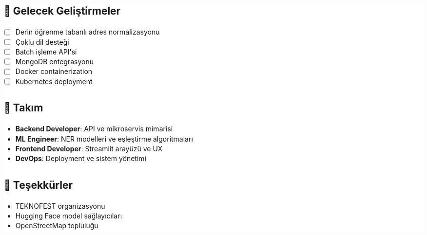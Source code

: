 ## 📝 Gelecek Geliştirmeler

- [ ] Derin öğrenme tabanlı adres normalizasyonu
- [ ] Çoklu dil desteği
- [ ] Batch işleme API'si
- [ ] MongoDB entegrasyonu
- [ ] Docker containerization
- [ ] Kubernetes deployment

## 👥 Takım

- **Backend Developer**: API ve mikroservis mimarisi
- **ML Engineer**: NER modelleri ve eşleştirme algoritmaları
- **Frontend Developer**: Streamlit arayüzü ve UX
- **DevOps**: Deployment ve sistem yönetimi



## 🙏 Teşekkürler

- TEKNOFEST organizasyonu
- Hugging Face model sağlayıcıları
- OpenStreetMap topluluğu

